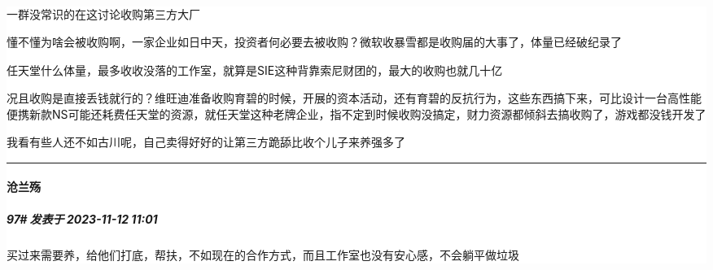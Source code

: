 一群没常识的在这讨论收购第三方大厂

懂不懂为啥会被收购啊，一家企业如日中天，投资者何必要去被收购？微软收暴雪都是收购届的大事了，体量已经破纪录了

任天堂什么体量，最多收收没落的工作室，就算是SIE这种背靠索尼财团的，最大的收购也就几十亿

况且收购是直接丢钱就行的？维旺迪准备收购育碧的时候，开展的资本活动，还有育碧的反抗行为，这些东西搞下来，可比设计一台高性能便携新款NS可能还耗费任天堂的资源，就任天堂这种老牌企业，指不定到时候收购没搞定，财力资源都倾斜去搞收购了，游戏都没钱开发了

我看有些人还不如古川呢，自己卖得好好的让第三方跪舔比收个儿子来养强多了


*****

####  沧兰殇  
##### 97#       发表于 2023-11-12 11:01

买过来需要养，给他们打底，帮扶，不如现在的合作方式，而且工作室也没有安心感，不会躺平做垃圾

